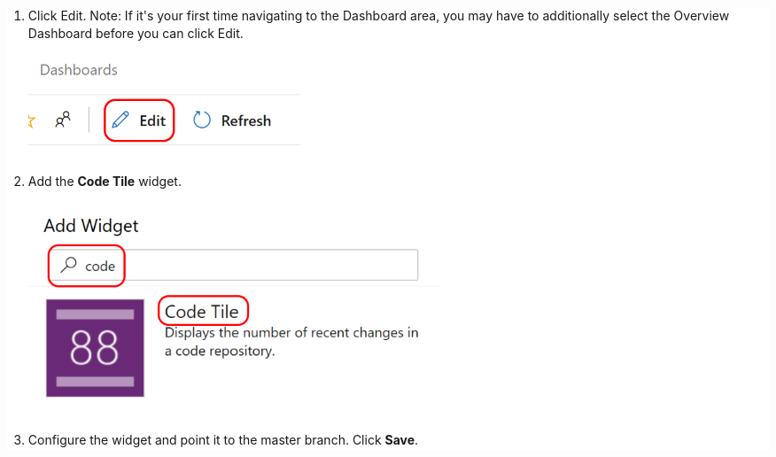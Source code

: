 1. Click Edit. Note: If it's your first time navigating to the Dashboard area, you may have to additionally select the Overview Dashboard before you can click Edit.  

    ![](content/image30.png)

1. Add the **Code Tile** widget.  

    ![](content/image31.png)

1. Configure the widget and point it to the master branch. Click **Save**.  
    